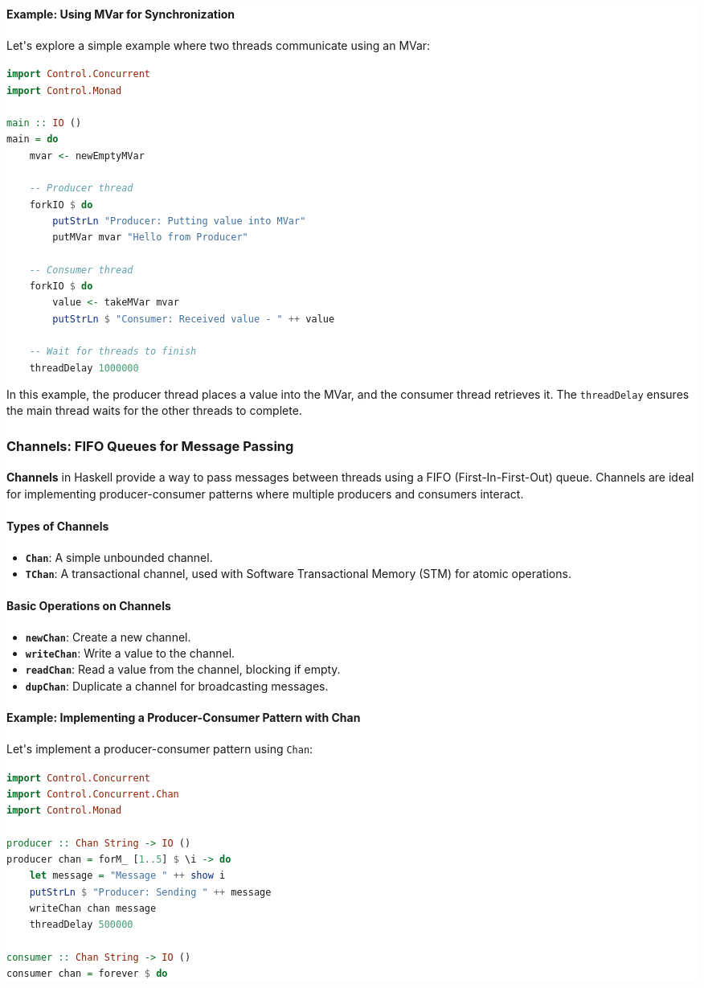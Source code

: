 #### Example: Using MVar for Synchronization

Let's explore a simple example where two threads communicate using an MVar:

```haskell
import Control.Concurrent
import Control.Monad

main :: IO ()
main = do
    mvar <- newEmptyMVar

    -- Producer thread
    forkIO $ do
        putStrLn "Producer: Putting value into MVar"
        putMVar mvar "Hello from Producer"

    -- Consumer thread
    forkIO $ do
        value <- takeMVar mvar
        putStrLn $ "Consumer: Received value - " ++ value

    -- Wait for threads to finish
    threadDelay 1000000
```

In this example, the producer thread places a value into the MVar, and the consumer thread retrieves it. The `threadDelay` ensures the main thread waits for the other threads to complete.

### Channels: FIFO Queues for Message Passing

**Channels** in Haskell provide a way to pass messages between threads using a FIFO (First-In-First-Out) queue. Channels are ideal for implementing producer-consumer patterns where multiple producers and consumers interact.

#### Types of Channels

- **`Chan`**: A simple unbounded channel.
- **`TChan`**: A transactional channel, used with Software Transactional Memory (STM) for atomic operations.

#### Basic Operations on Channels

- **`newChan`**: Create a new channel.
- **`writeChan`**: Write a value to the channel.
- **`readChan`**: Read a value from the channel, blocking if empty.
- **`dupChan`**: Duplicate a channel for broadcasting messages.

#### Example: Implementing a Producer-Consumer Pattern with Chan

Let's implement a producer-consumer pattern using `Chan`:

```haskell
import Control.Concurrent
import Control.Concurrent.Chan
import Control.Monad

producer :: Chan String -> IO ()
producer chan = forM_ [1..5] $ \i -> do
    let message = "Message " ++ show i
    putStrLn $ "Producer: Sending " ++ message
    writeChan chan message
    threadDelay 500000

consumer :: Chan String -> IO ()
consumer chan = forever $ do
```